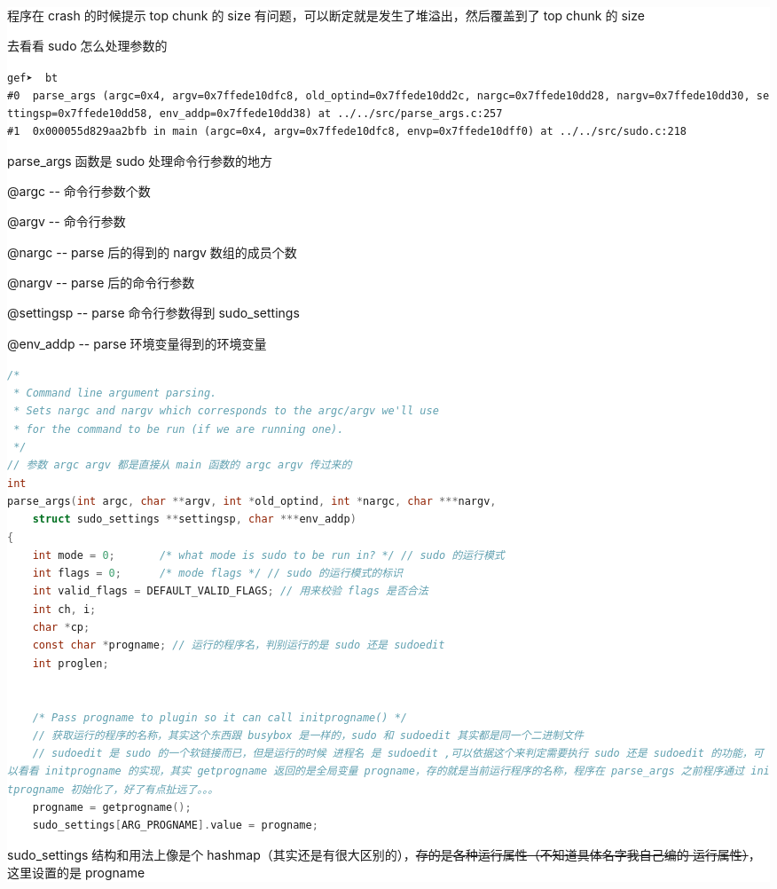 程序在 crash 的时候提示 top chunk 的 size 有问题，可以断定就是发生了堆溢出，然后覆盖到了 top chunk 的 size

去看看 sudo 怎么处理参数的

```
gef➤  bt
#0  parse_args (argc=0x4, argv=0x7ffede10dfc8, old_optind=0x7ffede10dd2c, nargc=0x7ffede10dd28, nargv=0x7ffede10dd30, settingsp=0x7ffede10dd58, env_addp=0x7ffede10dd38) at ../../src/parse_args.c:257
#1  0x000055d829aa2bfb in main (argc=0x4, argv=0x7ffede10dfc8, envp=0x7ffede10dff0) at ../../src/sudo.c:218
```

parse_args 函数是 sudo 处理命令行参数的地方

@argc -- 命令行参数个数

@argv -- 命令行参数

@nargc -- parse 后的得到的 nargv 数组的成员个数

@nargv -- parse 后的命令行参数

@settingsp -- parse 命令行参数得到 sudo_settings

@env_addp --  parse 环境变量得到的环境变量

```c
/*
 * Command line argument parsing.
 * Sets nargc and nargv which corresponds to the argc/argv we'll use
 * for the command to be run (if we are running one).
 */
// 参数 argc argv 都是直接从 main 函数的 argc argv 传过来的
int
parse_args(int argc, char **argv, int *old_optind, int *nargc, char ***nargv,
    struct sudo_settings **settingsp, char ***env_addp)
{
    int mode = 0;		/* what mode is sudo to be run in? */ // sudo 的运行模式
    int flags = 0;		/* mode flags */ // sudo 的运行模式的标识
    int valid_flags = DEFAULT_VALID_FLAGS; // 用来校验 flags 是否合法
    int ch, i;
    char *cp;
    const char *progname; // 运行的程序名，判别运行的是 sudo 还是 sudoedit
    int proglen;


    /* Pass progname to plugin so it can call initprogname() */
    // 获取运行的程序的名称，其实这个东西跟 busybox 是一样的，sudo 和 sudoedit 其实都是同一个二进制文件
    // sudoedit 是 sudo 的一个软链接而已，但是运行的时候 进程名 是 sudoedit ,可以依据这个来判定需要执行 sudo 还是 sudoedit 的功能，可以看看 initprogname 的实现，其实 getprogname 返回的是全局变量 progname，存的就是当前运行程序的名称，程序在 parse_args 之前程序通过 initprogname 初始化了，好了有点扯远了。。。
    progname = getprogname(); 
    sudo_settings[ARG_PROGNAME].value = progname;
```

sudo_settings 结构和用法上像是个 hashmap（其实还是有很大区别的），~~存的是各种运行属性（不知道具体名字我自己编的 运行属性）~~，这里设置的是 progname
